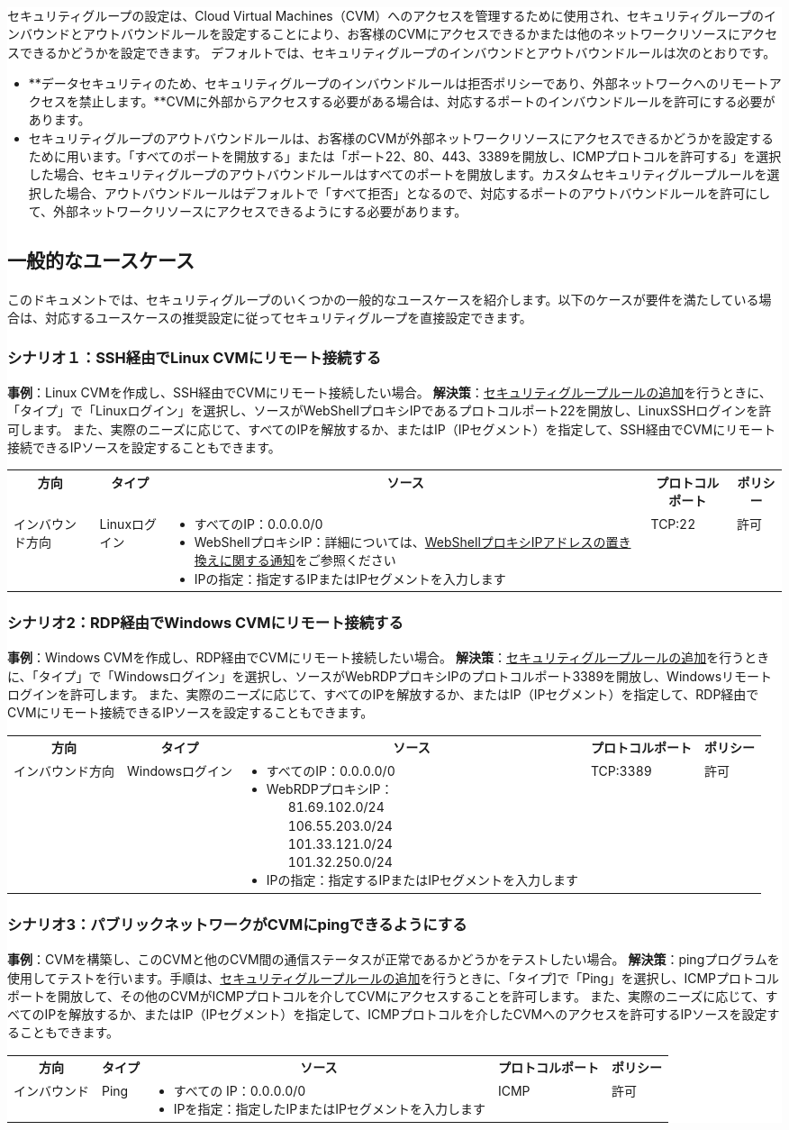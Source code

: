 セキュリティグループの設定は、Cloud Virtual Machines（CVM）へのアクセスを管理するために使用され、セキュリティグループのインバウンドとアウトバウンドルールを設定することにより、お客様のCVMにアクセスできるかまたは他のネットワークリソースにアクセスできるかどうかを設定できます。
デフォルトでは、セキュリティグループのインバウンドとアウトバウンドルールは次のとおりです。
- **データセキュリティのため、セキュリティグループのインバウンドルールは拒否ポリシーであり、外部ネットワークへのリモートアクセスを禁止します。**CVMに外部からアクセスする必要がある場合は、対応するポートのインバウンドルールを許可にする必要があります。
- セキュリティグループのアウトバウンドルールは、お客様のCVMが外部ネットワークリソースにアクセスできるかどうかを設定するために用います。「すべてのポートを開放する」または「ポート22、80、443、3389を開放し、ICMPプロトコルを許可する」を選択した場合、セキュリティグループのアウトバウンドルールはすべてのポートを開放します。カスタムセキュリティグループルールを選択した場合、アウトバウンドルールはデフォルトで「すべて拒否」となるので、対応するポートのアウトバウンドルールを許可にして、外部ネットワークリソースにアクセスできるようにする必要があります。

## 一般的なユースケース
このドキュメントでは、セキュリティグループのいくつかの一般的なユースケースを紹介します。以下のケースが要件を満たしている場合は、対応するユースケースの推奨設定に従ってセキュリティグループを直接設定できます。

### シナリオ１：SSH経由でLinux CVMにリモート接続する
**事例**：Linux CVMを作成し、SSH経由でCVMにリモート接続したい場合。
**解決策**：[セキュリティグループルールの追加](https://intl.cloud.tencent.com/document/product/213/34272)を行うときに、「タイプ」で「Linuxログイン」を選択し、ソースがWebShellプロキシIPであるプロトコルポート22を開放し、LinuxSSHログインを許可します。
また、実際のニーズに応じて、すべてのIPを解放するか、またはIP（IPセグメント）を指定して、SSH経由でCVMにリモート接続できるIPソースを設定することもできます。
<table>
<tr><th>方向</th><th>タイプ</th><th>ソース</th><th>プロトコルポート</th><th>ポリシー</th></tr>
<tr><td>インバウンド方向</td><td>Linuxログイン</td><td><ul style="margin: 0;"><li>すべてのIP：0.0.0.0/0</li>
<li>WebShellプロキシIP：詳細については、<a href="https://cloud.tencent.com/document/product/213/52645">WebShellプロキシIPアドレスの置き換えに関する通知</a>をご参照ください
</li>
<li>IPの指定：指定するIPまたはIPセグメントを入力します</li></ul></td><td>TCP:22</td><td>許可</td></tr>
</table>

### シナリオ2：RDP経由でWindows CVMにリモート接続する
**事例**：Windows CVMを作成し、RDP経由でCVMにリモート接続したい場合。
**解決策**：[セキュリティグループルールの追加](https://intl.cloud.tencent.com/document/product/213/34272)を行うときに、「タイプ」で「Windowsログイン」を選択し、ソースがWebRDPプロキシIPのプロトコルポート3389を開放し、Windowsリモートログインを許可します。
また、実際のニーズに応じて、すべてのIPを解放するか、またはIP（IPセグメント）を指定して、RDP経由でCVMにリモート接続できるIPソースを設定することもできます。
<table>
<tr><th>方向</th><th>タイプ</th><th>ソース</th><th>プロトコルポート</th><th>ポリシー</th></tr>
<tr><td>インバウンド方向</td><td>Windowsログイン</td><td><ul style="margin: 0;"><li>すべてのIP：0.0.0.0/0</li>
<li>WebRDPプロキシIP：
 <ol>81.69.102.0/24</ol>
<ol>106.55.203.0/24</ol>
<ol>101.33.121.0/24</ol>
<ol>101.32.250.0/24</ol>
</li>
<li>IPの指定：指定するIPまたはIPセグメントを入力します</li></ul></td><td>TCP:3389</td><td>許可</td></tr>
</table>

### シナリオ3：パブリックネットワークがCVMにpingできるようにする
**事例**：CVMを構築し、このCVMと他のCVM間の通信ステータスが正常であるかどうかをテストしたい場合。
**解決策**：pingプログラムを使用してテストを行います。手順は、[セキュリティグループルールの追加](https://intl.cloud.tencent.com/document/product/213/34272)を行うときに、「タイプ]で「Ping」を選択し、ICMPプロトコルポートを開放して、その他のCVMがICMPプロトコルを介してCVMにアクセスすることを許可します。
また、実際のニーズに応じて、すべてのIPを解放するか、またはIP（IPセグメント）を指定して、ICMPプロトコルを介したCVMへのアクセスを許可するIPソースを設定することもできます。
<table>
<tr><th>方向</th><th>タイプ</th><th>ソース</th><th>プロトコルポート</th><th>ポリシー</th></tr>
<tr><td>インバウンド</td><td>Ping</td><td><ul style="margin: 0;"><li>すべての IP：0.0.0.0/0</li><li>IPを指定：指定したIPまたはIPセグメントを入力します</li></ul></td><td>ICMP</td><td>許可</td></tr>
</table>
